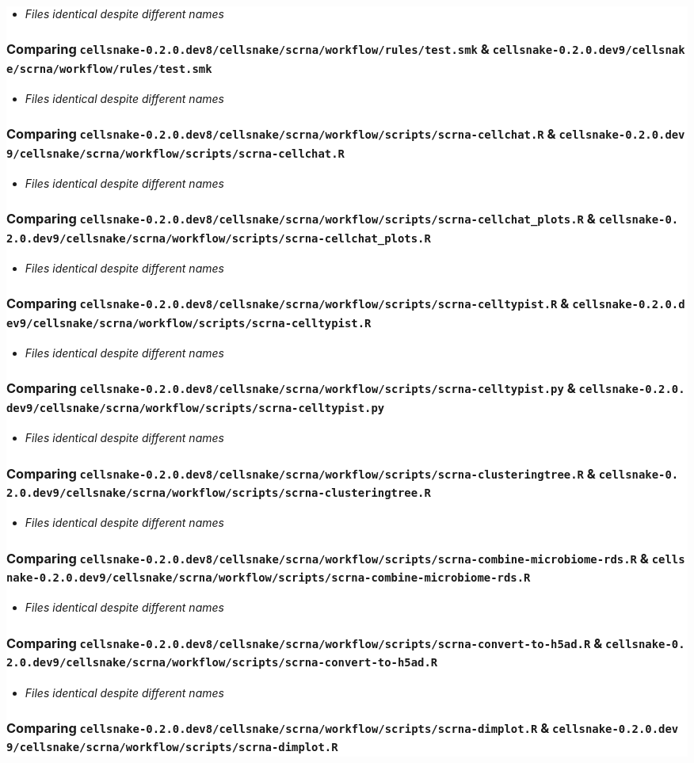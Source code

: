  * *Files identical despite different names*

### Comparing `cellsnake-0.2.0.dev8/cellsnake/scrna/workflow/rules/test.smk` & `cellsnake-0.2.0.dev9/cellsnake/scrna/workflow/rules/test.smk`

 * *Files identical despite different names*

### Comparing `cellsnake-0.2.0.dev8/cellsnake/scrna/workflow/scripts/scrna-cellchat.R` & `cellsnake-0.2.0.dev9/cellsnake/scrna/workflow/scripts/scrna-cellchat.R`

 * *Files identical despite different names*

### Comparing `cellsnake-0.2.0.dev8/cellsnake/scrna/workflow/scripts/scrna-cellchat_plots.R` & `cellsnake-0.2.0.dev9/cellsnake/scrna/workflow/scripts/scrna-cellchat_plots.R`

 * *Files identical despite different names*

### Comparing `cellsnake-0.2.0.dev8/cellsnake/scrna/workflow/scripts/scrna-celltypist.R` & `cellsnake-0.2.0.dev9/cellsnake/scrna/workflow/scripts/scrna-celltypist.R`

 * *Files identical despite different names*

### Comparing `cellsnake-0.2.0.dev8/cellsnake/scrna/workflow/scripts/scrna-celltypist.py` & `cellsnake-0.2.0.dev9/cellsnake/scrna/workflow/scripts/scrna-celltypist.py`

 * *Files identical despite different names*

### Comparing `cellsnake-0.2.0.dev8/cellsnake/scrna/workflow/scripts/scrna-clusteringtree.R` & `cellsnake-0.2.0.dev9/cellsnake/scrna/workflow/scripts/scrna-clusteringtree.R`

 * *Files identical despite different names*

### Comparing `cellsnake-0.2.0.dev8/cellsnake/scrna/workflow/scripts/scrna-combine-microbiome-rds.R` & `cellsnake-0.2.0.dev9/cellsnake/scrna/workflow/scripts/scrna-combine-microbiome-rds.R`

 * *Files identical despite different names*

### Comparing `cellsnake-0.2.0.dev8/cellsnake/scrna/workflow/scripts/scrna-convert-to-h5ad.R` & `cellsnake-0.2.0.dev9/cellsnake/scrna/workflow/scripts/scrna-convert-to-h5ad.R`

 * *Files identical despite different names*

### Comparing `cellsnake-0.2.0.dev8/cellsnake/scrna/workflow/scripts/scrna-dimplot.R` & `cellsnake-0.2.0.dev9/cellsnake/scrna/workflow/scripts/scrna-dimplot.R`
